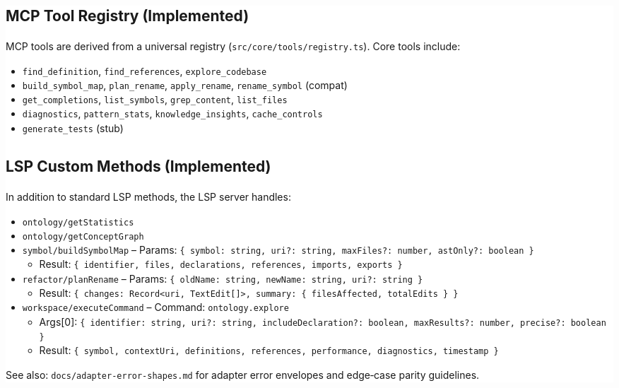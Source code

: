 ## MCP Tool Registry (Implemented)

MCP tools are derived from a universal registry (`src/core/tools/registry.ts`). Core tools include:

- `find_definition`, `find_references`, `explore_codebase`
- `build_symbol_map`, `plan_rename`, `apply_rename`, `rename_symbol` (compat)
- `get_completions`, `list_symbols`, `grep_content`, `list_files`
- `diagnostics`, `pattern_stats`, `knowledge_insights`, `cache_controls`
- `generate_tests` (stub)

## LSP Custom Methods (Implemented)

In addition to standard LSP methods, the LSP server handles:

- `ontology/getStatistics`
- `ontology/getConceptGraph`
- `symbol/buildSymbolMap` – Params: `{ symbol: string, uri?: string, maxFiles?: number, astOnly?: boolean }`
  - Result: `{ identifier, files, declarations, references, imports, exports }`
- `refactor/planRename` – Params: `{ oldName: string, newName: string, uri?: string }`
  - Result: `{ changes: Record<uri, TextEdit[]>, summary: { filesAffected, totalEdits } }`
- `workspace/executeCommand` – Command: `ontology.explore`
  - Args[0]: `{ identifier: string, uri?: string, includeDeclaration?: boolean, maxResults?: number, precise?: boolean }`
  - Result: `{ symbol, contextUri, definitions, references, performance, diagnostics, timestamp }`

See also: `docs/adapter-error-shapes.md` for adapter error envelopes and edge‑case parity guidelines.
